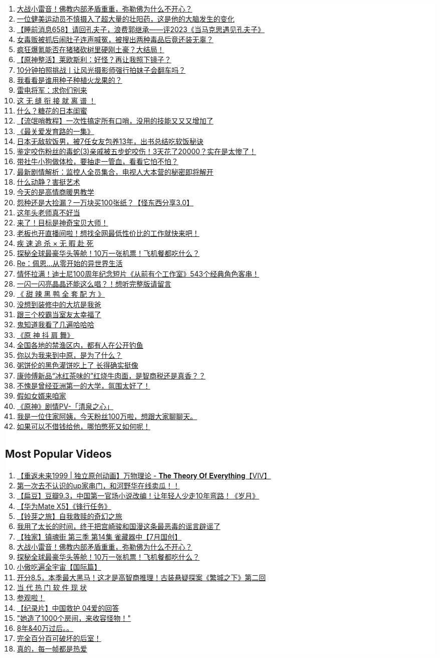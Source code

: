 1. [大战小雷音！佛教内部矛盾重重，弥勒佛为什么不开心？](https://www.bilibili.com/video/BV1fw41167Dx)
1. [一位健美运动员不慎摄入了超大量的壮阳药，这是他的大脑发生的变化](https://www.bilibili.com/video/BV1yM41197EQ)
1. [【睡前消息658】请回孔夫子，浪费郭继承——评2023《当马克思遇见孔夫子》](https://www.bilibili.com/video/BV1qw411B7jx)
1. [女毒贩被抓后闹肚子连声喊冤，被搜出两种毒品后竟还装无辜？](https://www.bilibili.com/video/BV1XM411975X)
1. [疯狂爆氪能否在猪猪砍树里硬刚土豪？大结局！](https://www.bilibili.com/video/BV1L84y1d7H4)
1. [【原神整活】莱欧斯利：好怪？再让我照下镜子？](https://www.bilibili.com/video/BV1HB4y1o7zp)
1. [10分钟拍照挑战丨让风光摄影师强行拍妹子会翻车吗？](https://www.bilibili.com/video/BV1XQ4y1s746)
1. [我看看是谁用种子种植火龙果的？](https://www.bilibili.com/video/BV1hu4y1p7k4)
1. [雷电将军：求你们别来](https://www.bilibili.com/video/BV1GN4y1C7AB)
1. [这 无 缝 衔 接 就 离 谱 ！](https://www.bilibili.com/video/BV18Q4y1s7Fz)
1. [什么？糖花的日本闺蜜](https://www.bilibili.com/video/BV1q84y1d7Rv)
1. [【流氓哨教程】一次性搞定所有口哨，没用的技能又又又增加了](https://www.bilibili.com/video/BV1hu4y1p7sB)
1. [《最关爱发育路的一集》](https://www.bilibili.com/video/BV1ww411X7GA)
1. [日本无敌软饭男，被7任女友包养13年，出书总结吃软饭秘诀](https://www.bilibili.com/video/BV12B4y1o78k)
1. [鉴定咬伤粉丝的毒蛇(3)亲戚被五步蛇咬伤！3天花了20000？实在是太惨了！](https://www.bilibili.com/video/BV1784y1d7sw)
1. [带社牛小狗做体检，要抽走一管血，看看它怕不怕？](https://www.bilibili.com/video/BV1sG411271U)
1. [最新剧情解析：监控人全员集合，电视人大本营的秘密即将解开](https://www.bilibili.com/video/BV1vB4y1o7fn)
1. [什么动静？害挺艺术](https://www.bilibili.com/video/BV1dC4y1G7dU)
1. [今天的是高情商暖男教学](https://www.bilibili.com/video/BV1634y1g7PR)
1. [怨种还是大捡漏？一万块买100张纸？【怪东西分享3.0】](https://www.bilibili.com/video/BV18N411x7NZ)
1. [这年头老师真不好当](https://www.bilibili.com/video/BV1SG411279C)
1. [来了！目标是神奇宝贝大师！](https://www.bilibili.com/video/BV1Rh4y1q7P5)
1. [老板也开直播间啦！想找全网最低性价比的工作就快来吧！](https://www.bilibili.com/video/BV1Y34y1M7ae)
1. [疾 速 追 杀 × 无 暇 赴 死](https://www.bilibili.com/video/BV1LN411t72D)
1. [探秘全球最豪华头等舱！10万一张机票！飞机餐都吃什么？](https://www.bilibili.com/video/BV1Lw411F7NU)
1. [Re：佩恩...从零开始的异世界生活](https://www.bilibili.com/video/BV1LC4y1V79g)
1. [情怀拉满！迪士尼100周年纪念短片《从前有个工作室》543个经典角色客串！](https://www.bilibili.com/video/BV1794y1b7hm)
1. [一闪一闪亮晶晶还能这么唱？！想听完整版请留言](https://www.bilibili.com/video/BV1EH4y197vj)
1. [《 甜 辣 黑 鸭 全 套 配 方 》](https://www.bilibili.com/video/BV1PN4y1C7ox)
1. [没想到装修中的大坑是我爸](https://www.bilibili.com/video/BV1Uu4y1p72e)
1. [跟三个校霸当室友太幸福了](https://www.bilibili.com/video/BV1C8411r7JG)
1. [鬼知道我看了几遍哈哈哈](https://www.bilibili.com/video/BV1Yu411T7Bc)
1. [《原 神 抖 肩 舞》](https://www.bilibili.com/video/BV1Cj411x7PU)
1. [全国各地的禁渔区内，都有人在公开钓鱼](https://www.bilibili.com/video/BV12e411R7Xb)
1. [你以为我来到中原，是为了什么？](https://www.bilibili.com/video/BV1Cj411x7iP)
1. [粥饼伦的黑色灌饼吃上了 长得确实挺像](https://www.bilibili.com/video/BV14e411R7sp)
1. [康帅傅新品“冰红茶味的”红烧牛肉面，是智商税还是真香？？](https://www.bilibili.com/video/BV1JQ4y1s7CX)
1. [不愧是曾经亚洲第一的大学，氛围太好了！](https://www.bilibili.com/video/BV12w41167gJ)
1. [假如女婿来咱家](https://www.bilibili.com/video/BV1H34y1M79W)
1. [《原神》剧情PV-「清泉之心」](https://www.bilibili.com/video/BV1Eu4y1p7EU)
1. [我是一位住家阿姨，今天粉丝100万啦，想跟大家聊聊天。](https://www.bilibili.com/video/BV1CG41127NB)
1. [如果可以不借钱给他，哪怕憋死又如何呢！](https://www.bilibili.com/video/BV1QN411s7w3)

## Most Popular Videos
1. [【重返未来1999 | 独立原创动画】万物理论 - 𝐓𝐡𝐞 𝐓𝐡𝐞𝐨𝐫𝐲 𝐎𝐟 𝐄𝐯𝐞𝐫𝐲𝐭𝐡𝐢𝐧𝐠【VIV】](https://www.bilibili.com/video/BV1BN411x74s)
1. [第一次去不认识的up家串门，和河野华在线卖瓜！！](https://www.bilibili.com/video/BV16w411B7Zg)
1. [【扁豆】豆瓣9.3，中国第一官场小说改编！让年轻人少走10年弯路！《岁月》](https://www.bilibili.com/video/BV1ah4y1B7UF)
1. [【华为Mate X5】《锋行任务》](https://www.bilibili.com/video/BV1VH4y1d747)
1. [【铃芽之旅】自我救赎的奇幻之旅](https://www.bilibili.com/video/BV1134y1g7Vq)
1. [我用了太长的时间，终于把宫崎骏和国漫这条最恶毒的谣言辟谣了](https://www.bilibili.com/video/BV1KB4y1Z7jm)
1. [【独家】镇魂街 第三季 第14集 雀藏器中【7月国创】](https://www.bilibili.com/video/BV1QH4y1X76N)
1. [大战小雷音！佛教内部矛盾重重，弥勒佛为什么不开心？](https://www.bilibili.com/video/BV1fw41167Dx)
1. [探秘全球最豪华头等舱！10万一张机票！飞机餐都吃什么？](https://www.bilibili.com/video/BV1Lw411F7NU)
1. [小傲吃遍全宇宙【国际篇】](https://www.bilibili.com/video/BV1Ew411F7G8)
1. [开分8.5，本季最大黑马！这才是高智商推理！古装悬疑探案《繁城之下》第二回](https://www.bilibili.com/video/BV1iw411F7E2)
1. [当 代 热 门 软 件 现 状](https://www.bilibili.com/video/BV1z34y1M7eM)
1. [参观啦！](https://www.bilibili.com/video/BV1Y94y1L79H)
1. [【纪录片】中国救护 04爱的回答](https://www.bilibili.com/video/BV1Dc411f79Y)
1. ["她造了1000个房间，来收容怪物！"](https://www.bilibili.com/video/BV1Ry4y1A75H)
1. [8年&40万过后。。](https://www.bilibili.com/video/BV1Lp4y1M7WM)
1. [完全百分百可破坏的后室！](https://www.bilibili.com/video/BV17h4y1B7Zd)
1. [真的，每一帧都是热爱](https://www.bilibili.com/video/BV1EN4y1C7DF)